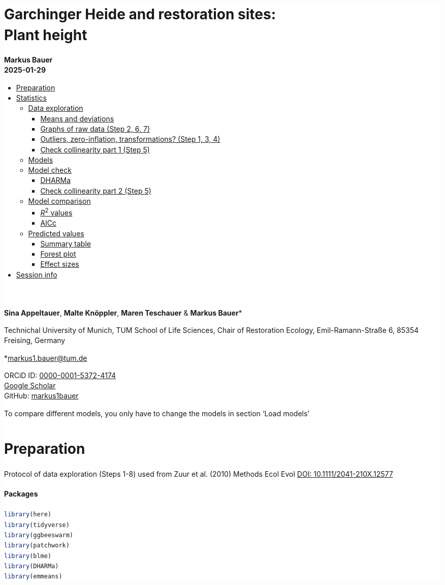 Garchinger Heide and restoration sites: <br> Plant height
================
<b>Markus Bauer</b> <br>
<b>2025-01-29</b>

- [Preparation](#preparation)
- [Statistics](#statistics)
  - [Data exploration](#data-exploration)
    - [Means and deviations](#means-and-deviations)
    - [Graphs of raw data (Step 2, 6,
      7)](#graphs-of-raw-data-step-2-6-7)
    - [Outliers, zero-inflation, transformations? (Step 1, 3,
      4)](#outliers-zero-inflation-transformations-step-1-3-4)
    - [Check collinearity part 1 (Step
      5)](#check-collinearity-part-1-step-5)
  - [Models](#models)
  - [Model check](#model-check)
    - [DHARMa](#dharma)
    - [Check collinearity part 2 (Step
      5)](#check-collinearity-part-2-step-5)
  - [Model comparison](#model-comparison)
    - [<i>R</i><sup>2</sup> values](#r2-values)
    - [AICc](#aicc)
  - [Predicted values](#predicted-values)
    - [Summary table](#summary-table)
    - [Forest plot](#forest-plot)
    - [Effect sizes](#effect-sizes)
- [Session info](#session-info)

<br/> <br/> <b>Sina Appeltauer</b>, <b>Malte Knöppler</b>, <b>Maren
Teschauer</b> & <b>Markus Bauer</b>\*

Technichal University of Munich, TUM School of Life Sciences, Chair of
Restoration Ecology, Emil-Ramann-Straße 6, 85354 Freising, Germany

\*<markus1.bauer@tum.de>

ORCiD ID: [0000-0001-5372-4174](https://orcid.org/0000-0001-5372-4174)
<br> [Google
Scholar](https://scholar.google.de/citations?user=oHhmOkkAAAAJ&hl=de&oi=ao)
<br> GitHub: [markus1bauer](https://github.com/markus1bauer)

To compare different models, you only have to change the models in
section ‘Load models’

# Preparation

Protocol of data exploration (Steps 1-8) used from Zuur et al. (2010)
Methods Ecol Evol [DOI:
10.1111/2041-210X.12577](https://doi.org/10.1111/2041-210X.12577)

#### Packages

``` r
library(here)
library(tidyverse)
library(ggbeeswarm)
library(patchwork)
library(blme)
library(DHARMa)
library(emmeans)
```
